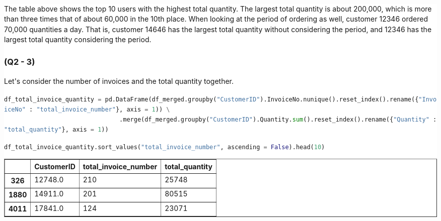

The table above shows the top 10 users with the highest total quantity. The largest total quantity is about 200,000, which is more than three times that of about 60,000 in the 10th place. When looking at the period of ordering as well, customer 12346 ordered 70,000 quantities a day. That is, customer 14646 has the largest total quantity without considering the period, and 12346 has the largest total quantity considering the period.

### (Q2 - 3)

Let's consider the number of invoices and the total quantity together.


```python
df_total_invoice_quantity = pd.DataFrame(df_merged.groupby("CustomerID").InvoiceNo.nunique().reset_index().rename({"InvoiceNo" : "total_invoice_number"}, axis = 1)) \
                                .merge(df_merged.groupby("CustomerID").Quantity.sum().reset_index().rename({"Quantity" : "total_quantity"}, axis = 1))
```


```python
df_total_invoice_quantity.sort_values("total_invoice_number", ascending = False).head(10)
```




<div>
<style scoped>
    .dataframe tbody tr th:only-of-type {
        vertical-align: middle;
    }

    .dataframe tbody tr th {
        vertical-align: top;
    }

    .dataframe thead th {
        text-align: right;
    }
</style>
<table border="1" class="dataframe">
  <thead>
    <tr style="text-align: right;">
      <th></th>
      <th>CustomerID</th>
      <th>total_invoice_number</th>
      <th>total_quantity</th>
    </tr>
  </thead>
  <tbody>
    <tr>
      <th>326</th>
      <td>12748.0</td>
      <td>210</td>
      <td>25748</td>
    </tr>
    <tr>
      <th>1880</th>
      <td>14911.0</td>
      <td>201</td>
      <td>80515</td>
    </tr>
    <tr>
      <th>4011</th>
      <td>17841.0</td>
      <td>124</td>
      <td>23071</td>
    </tr>